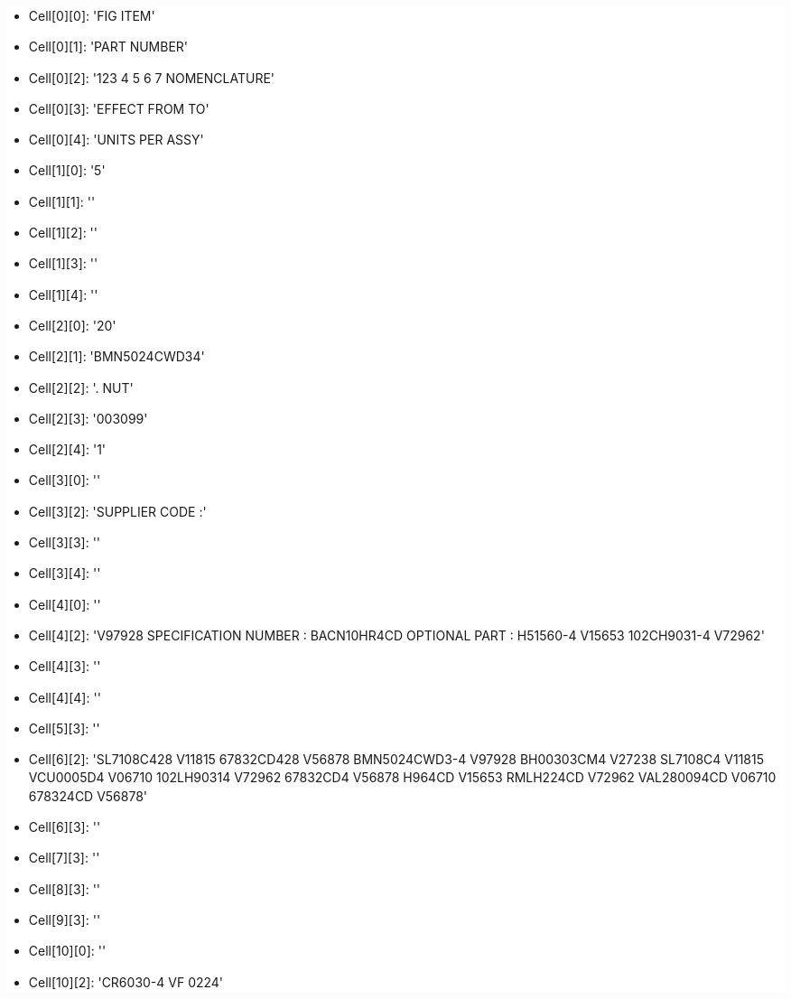 - Cell[0][0]: 'FIG ITEM'

- Cell[0][1]: 'PART NUMBER'

- Cell[0][2]: '123 4 5 6 7 NOMENCLATURE'

- Cell[0][3]: 'EFFECT FROM TO'

- Cell[0][4]: 'UNITS PER ASSY'

- Cell[1][0]: '5'

- Cell[1][1]: ''

- Cell[1][2]: ''

- Cell[1][3]: ''

- Cell[1][4]: ''

- Cell[2][0]: '20'

- Cell[2][1]: 'BMN5024CWD34'

- Cell[2][2]: '. NUT'

- Cell[2][3]: '003099'

- Cell[2][4]: '1'

- Cell[3][0]: ''

- Cell[3][2]: 'SUPPLIER CODE :'

- Cell[3][3]: ''

- Cell[3][4]: ''

- Cell[4][0]: ''

- Cell[4][2]: 'V97928 SPECIFICATION NUMBER : BACN10HR4CD OPTIONAL PART : H51560-4 V15653 102CH9031-4 V72962'

- Cell[4][3]: ''

- Cell[4][4]: ''

- Cell[5][3]: ''

- Cell[6][2]: 'SL7108C428 V11815 67832CD428 V56878 BMN5024CWD3-4 V97928 BH00303CM4 V27238 SL7108C4 V11815 VCU0005D4 V06710 102LH90314 V72962 67832CD4 V56878 H964CD V15653 RMLH224CD V72962 VAL280094CD V06710 678324CD V56878'

- Cell[6][3]: ''

- Cell[7][3]: ''

- Cell[8][3]: ''

- Cell[9][3]: ''

- Cell[10][0]: ''

- Cell[10][2]: 'CR6030-4 VF 0224'

